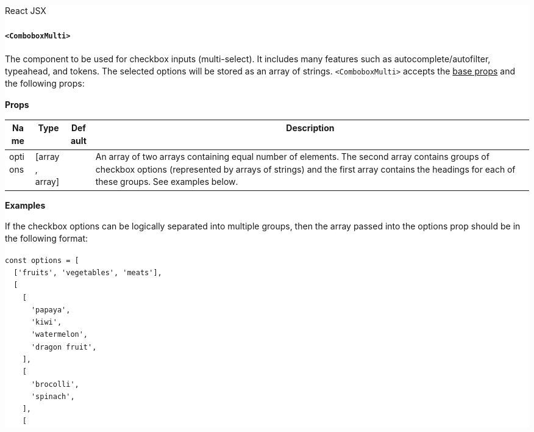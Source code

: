 <div class="toolbar">

<div class="toolbar-item"><span>React JSX</span></div>

</div>

</div>

#### `<ComboboxMulti>`

The component to be used for checkbox inputs (multi-select). It includes many features such as autocomplete/autofilter, typeahead, and tokens. The selected options will be stored as an array of strings. `<ComboboxMulti>` accepts the [base props](https://github.com/z2lai/react-emotion-multi-step-form#base-props) and the following props:

**Props**

<table>

<thead>

<tr>

<th>Name</th>

<th>Type</th>

<th>Default</th>

<th>Description</th>

</tr>

</thead>

<tbody>

<tr>

<td>options</td>

<td>[array, array]</td>

<td></td>

<td>An array of two arrays containing equal number of elements. The second array contains groups of checkbox options (represented by arrays of strings) and the first array contains the headings for each of these groups. See examples below.</td>

</tr>

</tbody>

</table>

**Examples**

If the checkbox options can be logically separated into multiple groups, then the array passed into the options prop should be in the following format:

<div class="code-toolbar">

    const options = [
      ['fruits', 'vegetables', 'meats'],
      [
        [
          'papaya',
          'kiwi',
          'watermelon',
          'dragon fruit',
        ],
        [
          'brocolli',
          'spinach',
        ],
        [